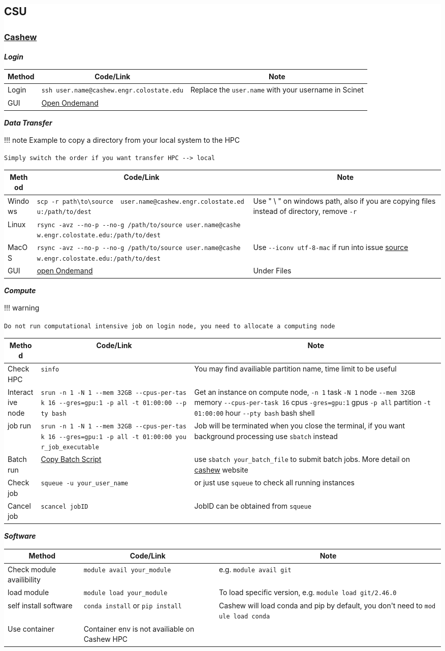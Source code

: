 
## CSU

### [Cashew](https://www.engr.colostate.edu/ets/cashew-cluster/)

***Login***

| Method | Code/Link | Note |
| ------| ----- | -----|
| Login | `ssh user.name@cashew.engr.colostate.edu` | Replace the `user.name` with your username in Scinet |
| GUI | [Open Ondemand](https://cashew-ondemand.engr.colostate.edu/pun/sys/dashboard) | |

***Data Transfer***

!!! note
    Example to copy a directory from your local system to the HPC 

    Simply switch the order if you want transfer HPC --> local


| Method | Code/Link | Note |
| ------| ----- | -----|
| Windows | `scp -r path\to\source  user.name@cashew.engr.colostate.edu:/path/to/dest` | Use " \ " on windows path, also if you are copying files instead of directory, remove `-r` |
| Linux | `rsync -avz --no-p --no-g /path/to/source user.name@cashew.engr.colostate.edu:/path/to/dest` | |
| MacOS | `rsync -avz --no-p --no-g /path/to/source user.name@cashew.engr.colostate.edu:/path/to/dest` | Use `--iconv utf-8-mac` if run into issue [source](https://odd.blog/2020/10/06/rsync-between-mac-and-linux/) |
| GUI | [open Ondemand](https://cashew-ondemand.engr.colostate.edu/pun/sys/dashboard/) | Under Files |


***Compute*** 

!!! warning
    
    Do not run computational intensive job on login node, you need to allocate a computing node

| Method | Code/Link | Note |
| ------| ----- | -----|
| Check HPC | `sinfo` | You may find availiable partition name, time limit to be useful |
| Interactive node| `srun -n 1 -N 1 --mem 32GB --cpus-per-task 16 --gres=gpu:1 -p all -t 01:00:00 --pty bash` | Get an instance on compute node, `-n 1` task `-N 1` node `--mem 32GB` memory `--cpus-per-task 16` cpus `-gres=gpu:1` gpus `-p all` partition `-t 01:00:00` hour `--pty bash` bash shell | 
| job run | `srun -n 1 -N 1 --mem 32GB --cpus-per-task 16 --gres=gpu:1 -p all -t 01:00:00 your_job_executable` | Job will be terminated when you close the terminal, if you want background processing use `sbatch` instead |
| Batch run | [Copy Batch Script](../batch_script#cashew) | use `sbatch your_batch_file` to submit batch jobs. More detail on [cashew](https://www.engr.colostate.edu/ets/writing-a-submission-script) website |
| Check job | `squeue -u your_user_name` | or just use `squeue` to check all running instances|
| Cancel job | `scancel jobID`| JobID can be obtained from `squeue` |


***Software*** 

| Method | Code/Link | Note |
| ------| ----- | -----|
| Check module availibility | `module avail your_module` | e.g. `module avail git` | 
| load module | `module load your_module` | To load specific version, e.g. `module load git/2.46.0`  |
| self install software | `conda install` or `pip install` | Cashew will load conda and pip by default, you don't need to `module load conda`|
| Use container | Container env is not availiable on Cashew HPC |  | 
